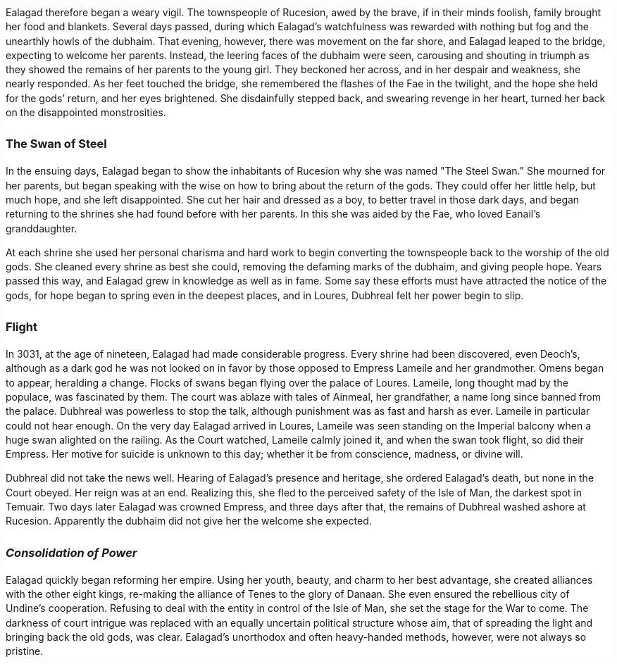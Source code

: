 Ealagad therefore began a weary vigil. The townspeople of Rucesion, awed by the brave, if in their minds foolish, family brought her food and blankets. Several days passed, during which Ealagad’s watchfulness was rewarded with nothing but fog and the unearthly howls of the dubhaim. That evening, however, there was movement on the far shore, and Ealagad leaped to the bridge, expecting to welcome her parents. Instead, the leering faces of the dubhaim were seen, carousing and shouting in triumph as they showed the remains of her parents to the young girl. They beckoned her across, and in her despair and weakness, she nearly responded. As her feet touched the bridge, she remembered the flashes of the Fae in the twilight, and the hope she held for the gods’ return, and her eyes brightened. She disdainfully stepped back, and swearing revenge in her heart, turned her back on the disappointed monstrosities.

### The Swan of Steel
In the ensuing days, Ealagad began to show the inhabitants of Rucesion why she was named "The Steel Swan." She mourned for her parents, but began speaking with the wise on how to bring about the return of the gods. They could offer her little help, but much hope, and she left disappointed. She cut her hair and dressed as a boy, to better travel in those dark days, and began returning to the shrines she had found before with her parents. In this she was aided by the Fae, who loved Eanail’s granddaughter.

At each shrine she used her personal charisma and hard work to begin converting the townspeople back to the worship of the old gods. She cleaned every shrine as best she could, removing the defaming marks of the dubhaim, and giving people hope. Years passed this way, and Ealagad grew in knowledge as well as in fame. Some say these efforts must have attracted the notice of the gods, for hope began to spring even in the deepest places, and in Loures, Dubhreal felt her power begin to slip.

### Flight
In 3031, at the age of nineteen, Ealagad had made considerable progress. Every shrine had been discovered, even Deoch’s, although as a dark god he was not looked on in favor by those opposed to Empress Lameile and her grandmother. Omens began to appear, heralding a change. Flocks of swans began flying over the palace of Loures. Lameile, long thought mad by the populace, was fascinated by them. The court was ablaze with tales of Ainmeal, her grandfather, a name long since banned from the palace. Dubhreal was powerless to stop the talk, although punishment was as fast and harsh as ever. Lameile in particular could not hear enough. On the very day Ealagad arrived in Loures, Lameile was seen standing on the Imperial balcony when a huge swan alighted on the railing. As the Court watched, Lameile calmly joined it, and when the swan took flight, so did their Empress. Her motive for suicide is unknown to this day; whether it be from conscience, madness, or divine will. 

Dubhreal did not take the news well. Hearing of Ealagad’s presence and heritage, she ordered Ealagad’s death, but none in the Court obeyed. Her reign was at an end. Realizing this, she fled to the perceived safety of the Isle of Man, the darkest spot in Temuair. Two days later Ealagad was crowned Empress, and three days after that, the remains of Dubhreal washed ashore at Rucesion. Apparently the dubhaim did not give her the welcome she expected.

### ___Consolidation of Power___
Ealagad quickly began reforming her empire. Using her youth, beauty, and charm to her best advantage, she created alliances with the other eight kings, re-making the alliance of Tenes to the glory of Danaan. She even ensured the rebellious city of Undine’s cooperation. Refusing to deal with the entity in control of the Isle of Man, she set the stage for the War to come. The darkness of court intrigue was replaced with an equally uncertain political structure whose aim, that of spreading the light and bringing back the old gods, was clear. Ealagad’s unorthodox and often heavy-handed methods, however, were not always so pristine.
